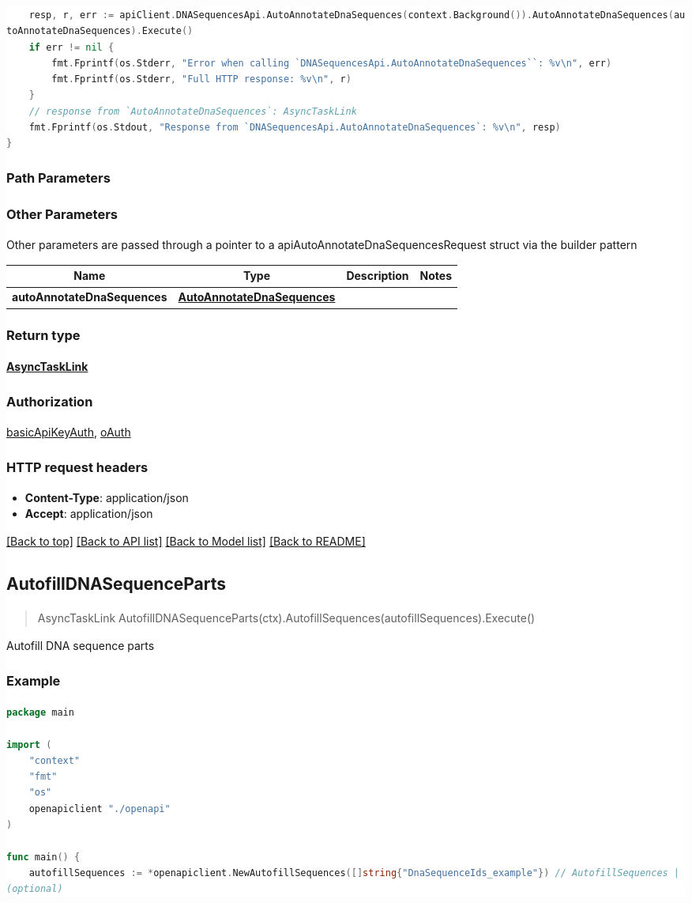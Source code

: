 ```go
    resp, r, err := apiClient.DNASequencesApi.AutoAnnotateDnaSequences(context.Background()).AutoAnnotateDnaSequences(autoAnnotateDnaSequences).Execute()
    if err != nil {
        fmt.Fprintf(os.Stderr, "Error when calling `DNASequencesApi.AutoAnnotateDnaSequences``: %v\n", err)
        fmt.Fprintf(os.Stderr, "Full HTTP response: %v\n", r)
    }
    // response from `AutoAnnotateDnaSequences`: AsyncTaskLink
    fmt.Fprintf(os.Stdout, "Response from `DNASequencesApi.AutoAnnotateDnaSequences`: %v\n", resp)
}
```

### Path Parameters



### Other Parameters

Other parameters are passed through a pointer to a apiAutoAnnotateDnaSequencesRequest struct via the builder pattern


Name | Type | Description  | Notes
------------- | ------------- | ------------- | -------------
 **autoAnnotateDnaSequences** | [**AutoAnnotateDnaSequences**](AutoAnnotateDnaSequences.md) |  | 

### Return type

[**AsyncTaskLink**](AsyncTaskLink.md)

### Authorization

[basicApiKeyAuth](../README.md#basicApiKeyAuth), [oAuth](../README.md#oAuth)

### HTTP request headers

- **Content-Type**: application/json
- **Accept**: application/json

[[Back to top]](#) [[Back to API list]](../README.md#documentation-for-api-endpoints)
[[Back to Model list]](../README.md#documentation-for-models)
[[Back to README]](../README.md)


## AutofillDNASequenceParts

> AsyncTaskLink AutofillDNASequenceParts(ctx).AutofillSequences(autofillSequences).Execute()

Autofill DNA sequence parts



### Example

```go
package main

import (
    "context"
    "fmt"
    "os"
    openapiclient "./openapi"
)

func main() {
    autofillSequences := *openapiclient.NewAutofillSequences([]string{"DnaSequenceIds_example"}) // AutofillSequences |  (optional)

```
